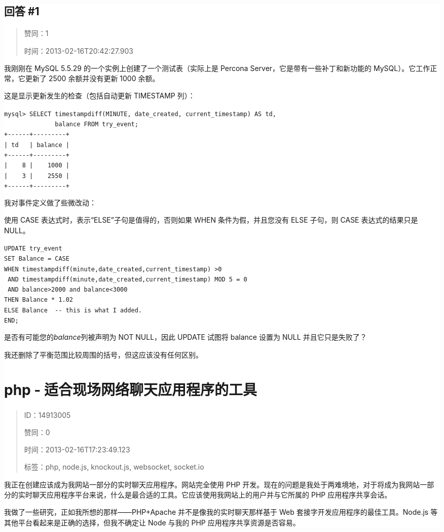 ## 回答 #1

> 赞同：1
> 
> 时间：2013-02-16T20:42:27.903

我刚刚在 MySQL 5.5.29 的一个实例上创建了一个测试表（实际上是 Percona Server，它是带有一些补丁和新功能的 MySQL）。它工作正常，它更新了 2500 余额并没有更新 1000 余额。

这是显示更新发生的检查（包括自动更新 TIMESTAMP 列）：

```
mysql> SELECT timestampdiff(MINUTE, date_created, current_timestamp) AS td, 
              balance FROM try_event;
+------+---------+
| td   | balance |
+------+---------+
|    8 |    1000 |
|    3 |    2550 |
+------+---------+ 
```

我对事件定义做了些微改动：

使用 CASE 表达式时，表示“ELSE”子句是值得的，否则如果 WHEN 条件为假，并且您没有 ELSE 子句，则 CASE 表达式的结果只是 NULL。

```
UPDATE try_event 
SET Balance = CASE 
WHEN timestampdiff(minute,date_created,current_timestamp) >0 
 AND timestampdiff(minute,date_created,current_timestamp) MOD 5 = 0 
 AND balance>2000 and balance<3000 
THEN Balance * 1.02 
ELSE Balance  -- this is what I added.
END; 
```

是否有可能您的*balance*列被声明为 NOT NULL，因此 UPDATE 试图将 balance 设置为 NULL 并且它只是失败了？

我还删除了平衡范围比较周围的括号，但这应该没有任何区别。

# php - 适合现场网络聊天应用程序的工具

> ID：14913005
> 
> 赞同：0
> 
> 时间：2013-02-16T17:23:49.123
> 
> 标签：php, node.js, knockout.js, websocket, socket.io

我正在创建应该成为我网站一部分的实时聊天应用程序。网站完全使用 PHP 开发。现在的问题是我处于两难境地，对于将成为我网站一部分的实时聊天应用程序平台来说，什么是最合适的工具。它应该使用我网站上的用户并与它所属的 PHP 应用程序共享会话。

我做了一些研究，正如我所想的那样——PHP+Apache 并不是像我的实时聊天那样基于 Web 套接字开发应用程序的最佳工具。Node.js 等其他平台看起来是正确的选择，但我不确定让 Node 与我的 PHP 应用程序共享资源是否容易。
